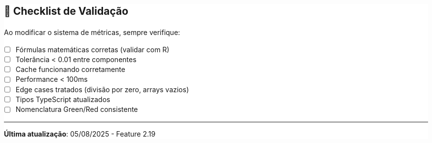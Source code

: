 ## 🎯 Checklist de Validação

Ao modificar o sistema de métricas, sempre verifique:

- [ ] Fórmulas matemáticas corretas (validar com R)
- [ ] Tolerância < 0.01 entre componentes
- [ ] Cache funcionando corretamente
- [ ] Performance < 100ms
- [ ] Edge cases tratados (divisão por zero, arrays vazios)
- [ ] Tipos TypeScript atualizados
- [ ] Nomenclatura Green/Red consistente

---

**Última atualização**: 05/08/2025 - Feature 2.19